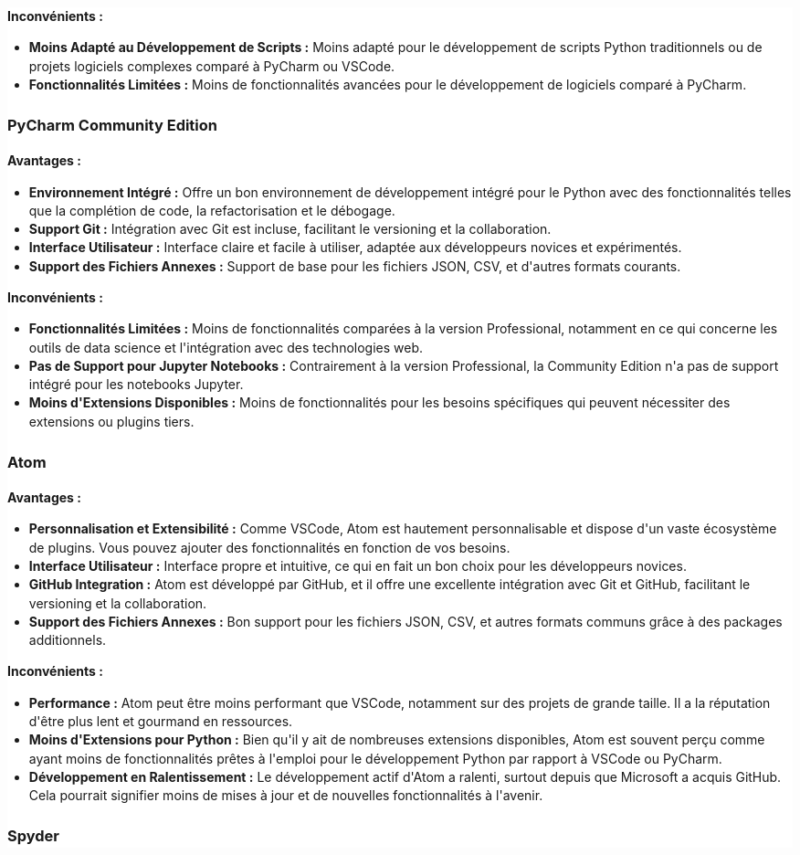 **Inconvénients :**

- **Moins Adapté au Développement de Scripts :** Moins adapté pour le développement de scripts Python traditionnels ou de projets logiciels complexes comparé à PyCharm ou VSCode.
- **Fonctionnalités Limitées :** Moins de fonctionnalités avancées pour le développement de logiciels comparé à PyCharm.

### PyCharm Community Edition

**Avantages :**

- **Environnement Intégré :** Offre un bon environnement de développement intégré pour le Python avec des fonctionnalités telles que la complétion de code, la refactorisation et le débogage.
- **Support Git :** Intégration avec Git est incluse, facilitant le versioning et la collaboration.
- **Interface Utilisateur :** Interface claire et facile à utiliser, adaptée aux développeurs novices et expérimentés.
- **Support des Fichiers Annexes :** Support de base pour les fichiers JSON, CSV, et d'autres formats courants.

**Inconvénients :**

- **Fonctionnalités Limitées :** Moins de fonctionnalités comparées à la version Professional, notamment en ce qui concerne les outils de data science et l'intégration avec des technologies web.
- **Pas de Support pour Jupyter Notebooks :** Contrairement à la version Professional, la Community Edition n'a pas de support intégré pour les notebooks Jupyter.
- **Moins d'Extensions Disponibles :** Moins de fonctionnalités pour les besoins spécifiques qui peuvent nécessiter des extensions ou plugins tiers.

### Atom

**Avantages :**

- **Personnalisation et Extensibilité :** Comme VSCode, Atom est hautement personnalisable et dispose d'un vaste écosystème de plugins. Vous pouvez ajouter des fonctionnalités en fonction de vos besoins.
- **Interface Utilisateur :** Interface propre et intuitive, ce qui en fait un bon choix pour les développeurs novices.
- **GitHub Integration :** Atom est développé par GitHub, et il offre une excellente intégration avec Git et GitHub, facilitant le versioning et la collaboration.
- **Support des Fichiers Annexes :** Bon support pour les fichiers JSON, CSV, et autres formats communs grâce à des packages additionnels.

**Inconvénients :**

- **Performance :** Atom peut être moins performant que VSCode, notamment sur des projets de grande taille. Il a la réputation d'être plus lent et gourmand en ressources.
- **Moins d'Extensions pour Python :** Bien qu'il y ait de nombreuses extensions disponibles, Atom est souvent perçu comme ayant moins de fonctionnalités prêtes à l'emploi pour le développement Python par rapport à VSCode ou PyCharm.
- **Développement en Ralentissement :** Le développement actif d'Atom a ralenti, surtout depuis que Microsoft a acquis GitHub. Cela pourrait signifier moins de mises à jour et de nouvelles fonctionnalités à l'avenir.

### Spyder
